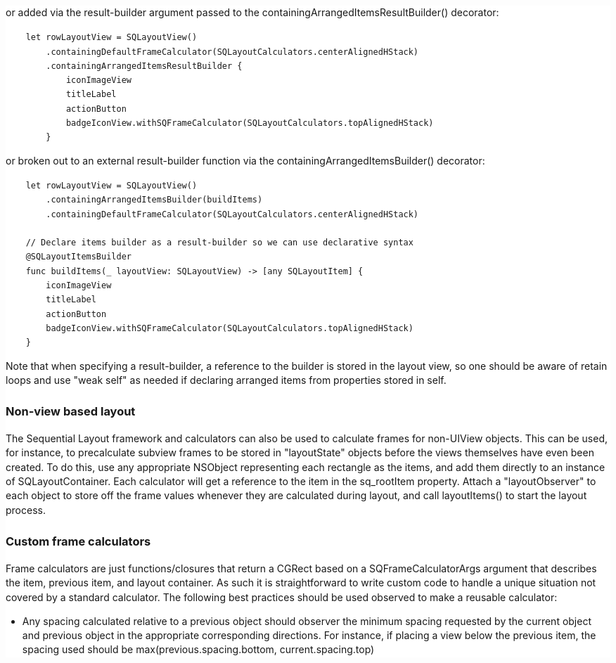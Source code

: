 or added via the result-builder argument passed to the containingArrangedItemsResultBuilder() decorator:

```
    let rowLayoutView = SQLayoutView()
        .containingDefaultFrameCalculator(SQLayoutCalculators.centerAlignedHStack)
        .containingArrangedItemsResultBuilder {
            iconImageView
            titleLabel
            actionButton
            badgeIconView.withSQFrameCalculator(SQLayoutCalculators.topAlignedHStack)
        }
```

or broken out to an external result-builder function via the containingArrangedItemsBuilder() decorator:

```
    let rowLayoutView = SQLayoutView()
        .containingArrangedItemsBuilder(buildItems)
        .containingDefaultFrameCalculator(SQLayoutCalculators.centerAlignedHStack)

    // Declare items builder as a result-builder so we can use declarative syntax
    @SQLayoutItemsBuilder
    func buildItems(_ layoutView: SQLayoutView) -> [any SQLayoutItem] {
        iconImageView
        titleLabel
        actionButton
        badgeIconView.withSQFrameCalculator(SQLayoutCalculators.topAlignedHStack)
    }
```
Note that when specifying a result-builder, a reference to the builder is stored in the layout view, so one should be aware of retain loops and use "weak self" as needed if declaring arranged items from properties stored in self.

### Non-view based layout

The Sequential Layout framework and calculators can also be used to calculate frames for non-UIView objects.  This can be used, for instance, to precalculate subview frames to be stored in "layoutState" objects before the views themselves have even been created.  To do this, use any appropriate NSObject representing each rectangle as the items, and add them directly to an instance of SQLayoutContainer.  Each calculator will get a reference to the item in the sq_rootItem property.  Attach a "layoutObserver" to each object to store off the frame values whenever they are calculated during layout, and call layoutItems() to start the layout process.

### Custom frame calculators

Frame calculators are just functions/closures that return a CGRect based on a SQFrameCalculatorArgs argument that describes the item, previous item, and layout container.  As such it is straightforward to write custom code to handle a unique situation not covered by a standard calculator.  The following best practices should be used observed to make a reusable calculator:

* Any spacing calculated relative to a previous object should observer the minimum spacing requested by the current object and previous object in the appropriate corresponding directions.  For instance, if placing a view below the previous item, the spacing used should be max(previous.spacing.bottom, current.spacing.top)
